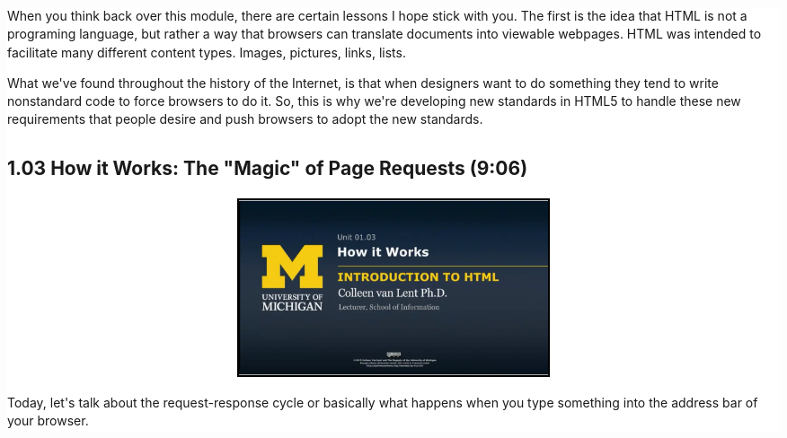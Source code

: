 When you think back over this module, there are certain lessons I hope
stick with you. The first is the idea that HTML is not a programing
language, but rather a way that browsers can translate documents into
viewable webpages. HTML was intended to facilitate many different
content types. Images, pictures, links, lists. 

What we&apos;ve found
throughout the history of the Internet, is that when designers want to
do something they tend to write nonstandard code to force browsers to do
it. So, this is why we&apos;re developing new standards in HTML5 to handle
these new requirements that people desire and push browsers to adopt the
new standards.

<h2 id="ch1-03">1.03 How it Works: The "Magic" of Page Requests (9:06)</h2>


<p align="center">
  <img src="./images/image028.webp"
  title="1.03 How it Works: The 'Magic' of Page Requests"
  alt="1.03 How it Works: The 'Magic' of Page Requests."
  style="border: 2px solid #000000; width:40%" />
</p>

Today, let&apos;s talk about the request-response cycle or basically what
happens when you type something into the address bar of your browser.


<p align="center">